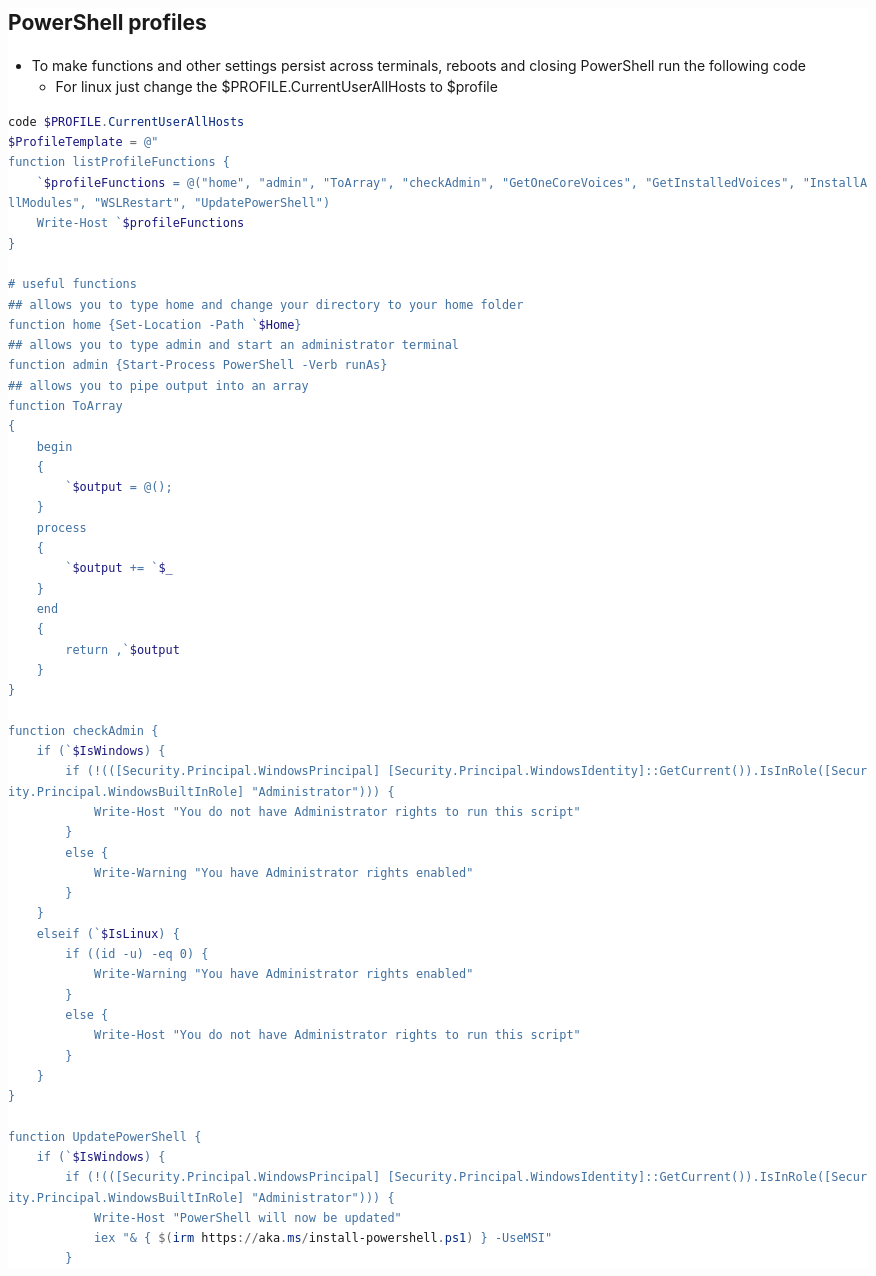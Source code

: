 ## PowerShell profiles

- To make functions and other settings persist across terminals, reboots and closing PowerShell run the following code
    - For linux just change the $PROFILE.CurrentUserAllHosts to $profile

```PowerShell
code $PROFILE.CurrentUserAllHosts
$ProfileTemplate = @"
function listProfileFunctions {
    `$profileFunctions = @("home", "admin", "ToArray", "checkAdmin", "GetOneCoreVoices", "GetInstalledVoices", "InstallAllModules", "WSLRestart", "UpdatePowerShell")
    Write-Host `$profileFunctions
}

# useful functions
## allows you to type home and change your directory to your home folder
function home {Set-Location -Path `$Home}
## allows you to type admin and start an administrator terminal
function admin {Start-Process PowerShell -Verb runAs}
## allows you to pipe output into an array
function ToArray
{
    begin
    {
        `$output = @();
    }
    process
    {
        `$output += `$_
    }
    end
    {
        return ,`$output
    }
}

function checkAdmin {
    if (`$IsWindows) {
        if (!(([Security.Principal.WindowsPrincipal] [Security.Principal.WindowsIdentity]::GetCurrent()).IsInRole([Security.Principal.WindowsBuiltInRole] "Administrator"))) {
            Write-Host "You do not have Administrator rights to run this script"
        }
        else {
            Write-Warning "You have Administrator rights enabled"
        }
    }
    elseif (`$IsLinux) {
        if ((id -u) -eq 0) {
            Write-Warning "You have Administrator rights enabled"
        }
        else {
            Write-Host "You do not have Administrator rights to run this script"
        }
    }
}

function UpdatePowerShell {
    if (`$IsWindows) {
        if (!(([Security.Principal.WindowsPrincipal] [Security.Principal.WindowsIdentity]::GetCurrent()).IsInRole([Security.Principal.WindowsBuiltInRole] "Administrator"))) {
            Write-Host "PowerShell will now be updated"
            iex "& { $(irm https://aka.ms/install-powershell.ps1) } -UseMSI"
        }
```